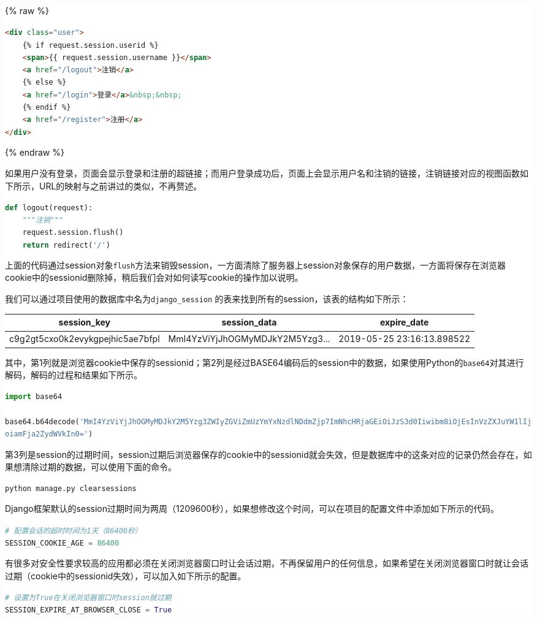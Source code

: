 {% raw %}
```HTML
<div class="user">
    {% if request.session.userid %}
    <span>{{ request.session.username }}</span>
    <a href="/logout">注销</a>
    {% else %}
    <a href="/login">登录</a>&nbsp;&nbsp;
    {% endif %}
    <a href="/register">注册</a>
</div>
```
{% endraw %}

如果用户没有登录，页面会显示登录和注册的超链接；而用户登录成功后，页面上会显示用户名和注销的链接，注销链接对应的视图函数如下所示，URL的映射与之前讲过的类似，不再赘述。

```Python
def logout(request):
    """注销"""
    request.session.flush()
    return redirect('/')
```

上面的代码通过session对象`flush`方法来销毁session，一方面清除了服务器上session对象保存的用户数据，一方面将保存在浏览器cookie中的sessionid删除掉，稍后我们会对如何读写cookie的操作加以说明。

我们可以通过项目使用的数据库中名为`django_session` 的表来找到所有的session，该表的结构如下所示：

| session_key                      | session_data                    | expire_date                |
| -------------------------------- | ------------------------------- | -------------------------- |
| c9g2gt5cxo0k2evykgpejhic5ae7bfpl | MmI4YzViYjJhOGMyMDJkY2M5Yzg3... | 2019-05-25 23:16:13.898522 |

其中，第1列就是浏览器cookie中保存的sessionid；第2列是经过BASE64编码后的session中的数据，如果使用Python的`base64`对其进行解码，解码的过程和结果如下所示。

```Python
import base64

base64.b64decode('MmI4YzViYjJhOGMyMDJkY2M5Yzg3ZWIyZGViZmUzYmYxNzdlNDdmZjp7ImNhcHRjaGEiOiJzS3d0Iiwibm8iOjEsInVzZXJuYW1lIjoiamFja2ZydWVkIn0=')
```

第3列是session的过期时间，session过期后浏览器保存的cookie中的sessionid就会失效，但是数据库中的这条对应的记录仍然会存在，如果想清除过期的数据，可以使用下面的命令。

```Shell
python manage.py clearsessions
```

Django框架默认的session过期时间为两周（1209600秒），如果想修改这个时间，可以在项目的配置文件中添加如下所示的代码。

```Python
# 配置会话的超时时间为1天（86400秒）
SESSION_COOKIE_AGE = 86400
```

有很多对安全性要求较高的应用都必须在关闭浏览器窗口时让会话过期，不再保留用户的任何信息，如果希望在关闭浏览器窗口时就让会话过期（cookie中的sessionid失效），可以加入如下所示的配置。

```Python
# 设置为True在关闭浏览器窗口时session就过期
SESSION_EXPIRE_AT_BROWSER_CLOSE = True
```

